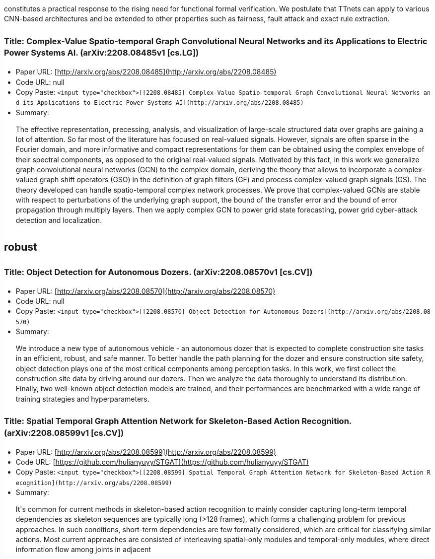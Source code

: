 constitutes a practical response to the rising need for functional formal
verification. We postulate that TTnets can apply to various CNN-based
architectures and be extended to other properties such as fairness, fault
attack and exact rule extraction.
</p>

### Title: Complex-Value Spatio-temporal Graph Convolutional Neural Networks and its Applications to Electric Power Systems AI. (arXiv:2208.08485v1 [cs.LG])
* Paper URL: [http://arxiv.org/abs/2208.08485](http://arxiv.org/abs/2208.08485)
* Code URL: null
* Copy Paste: `<input type="checkbox">[[2208.08485] Complex-Value Spatio-temporal Graph Convolutional Neural Networks and its Applications to Electric Power Systems AI](http://arxiv.org/abs/2208.08485)`
* Summary: <p>The effective representation, precessing, analysis, and visualization of
large-scale structured data over graphs are gaining a lot of attention. So far
most of the literature has focused on real-valued signals. However, signals are
often sparse in the Fourier domain, and more informative and compact
representations for them can be obtained using the complex envelope of their
spectral components, as opposed to the original real-valued signals. Motivated
by this fact, in this work we generalize graph convolutional neural networks
(GCN) to the complex domain, deriving the theory that allows to incorporate a
complex-valued graph shift operators (GSO) in the definition of graph filters
(GF) and process complex-valued graph signals (GS). The theory developed can
handle spatio-temporal complex network processes. We prove that complex-valued
GCNs are stable with respect to perturbations of the underlying graph support,
the bound of the transfer error and the bound of error propagation through
multiply layers. Then we apply complex GCN to power grid state forecasting,
power grid cyber-attack detection and localization.
</p>

## robust
### Title: Object Detection for Autonomous Dozers. (arXiv:2208.08570v1 [cs.CV])
* Paper URL: [http://arxiv.org/abs/2208.08570](http://arxiv.org/abs/2208.08570)
* Code URL: null
* Copy Paste: `<input type="checkbox">[[2208.08570] Object Detection for Autonomous Dozers](http://arxiv.org/abs/2208.08570)`
* Summary: <p>We introduce a new type of autonomous vehicle - an autonomous dozer that is
expected to complete construction site tasks in an efficient, robust, and safe
manner. To better handle the path planning for the dozer and ensure
construction site safety, object detection plays one of the most critical
components among perception tasks. In this work, we first collect the
construction site data by driving around our dozers. Then we analyze the data
thoroughly to understand its distribution. Finally, two well-known object
detection models are trained, and their performances are benchmarked with a
wide range of training strategies and hyperparameters.
</p>

### Title: Spatial Temporal Graph Attention Network for Skeleton-Based Action Recognition. (arXiv:2208.08599v1 [cs.CV])
* Paper URL: [http://arxiv.org/abs/2208.08599](http://arxiv.org/abs/2208.08599)
* Code URL: [https://github.com/hulianyuyy/STGAT](https://github.com/hulianyuyy/STGAT)
* Copy Paste: `<input type="checkbox">[[2208.08599] Spatial Temporal Graph Attention Network for Skeleton-Based Action Recognition](http://arxiv.org/abs/2208.08599)`
* Summary: <p>It's common for current methods in skeleton-based action recognition to
mainly consider capturing long-term temporal dependencies as skeleton sequences
are typically long (&gt;128 frames), which forms a challenging problem for
previous approaches. In such conditions, short-term dependencies are few
formally considered, which are critical for classifying similar actions. Most
current approaches are consisted of interleaving spatial-only modules and
temporal-only modules, where direct information flow among joints in adjacent